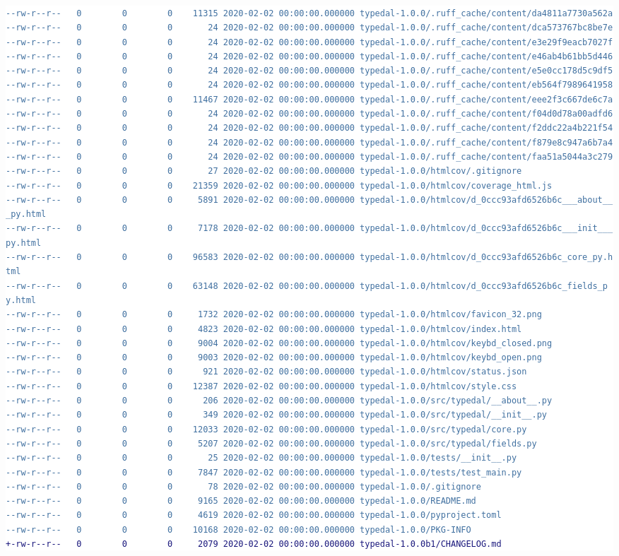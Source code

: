 ```diff
--rw-r--r--   0        0        0    11315 2020-02-02 00:00:00.000000 typedal-1.0.0/.ruff_cache/content/da4811a7730a562a
--rw-r--r--   0        0        0       24 2020-02-02 00:00:00.000000 typedal-1.0.0/.ruff_cache/content/dca573767bc8be7e
--rw-r--r--   0        0        0       24 2020-02-02 00:00:00.000000 typedal-1.0.0/.ruff_cache/content/e3e29f9eacb7027f
--rw-r--r--   0        0        0       24 2020-02-02 00:00:00.000000 typedal-1.0.0/.ruff_cache/content/e46ab4b61bb5d446
--rw-r--r--   0        0        0       24 2020-02-02 00:00:00.000000 typedal-1.0.0/.ruff_cache/content/e5e0cc178d5c9df5
--rw-r--r--   0        0        0       24 2020-02-02 00:00:00.000000 typedal-1.0.0/.ruff_cache/content/eb564f7989641958
--rw-r--r--   0        0        0    11467 2020-02-02 00:00:00.000000 typedal-1.0.0/.ruff_cache/content/eee2f3c667de6c7a
--rw-r--r--   0        0        0       24 2020-02-02 00:00:00.000000 typedal-1.0.0/.ruff_cache/content/f04d0d78a00adfd6
--rw-r--r--   0        0        0       24 2020-02-02 00:00:00.000000 typedal-1.0.0/.ruff_cache/content/f2ddc22a4b221f54
--rw-r--r--   0        0        0       24 2020-02-02 00:00:00.000000 typedal-1.0.0/.ruff_cache/content/f879e8c947a6b7a4
--rw-r--r--   0        0        0       24 2020-02-02 00:00:00.000000 typedal-1.0.0/.ruff_cache/content/faa51a5044a3c279
--rw-r--r--   0        0        0       27 2020-02-02 00:00:00.000000 typedal-1.0.0/htmlcov/.gitignore
--rw-r--r--   0        0        0    21359 2020-02-02 00:00:00.000000 typedal-1.0.0/htmlcov/coverage_html.js
--rw-r--r--   0        0        0     5891 2020-02-02 00:00:00.000000 typedal-1.0.0/htmlcov/d_0ccc93afd6526b6c___about___py.html
--rw-r--r--   0        0        0     7178 2020-02-02 00:00:00.000000 typedal-1.0.0/htmlcov/d_0ccc93afd6526b6c___init___py.html
--rw-r--r--   0        0        0    96583 2020-02-02 00:00:00.000000 typedal-1.0.0/htmlcov/d_0ccc93afd6526b6c_core_py.html
--rw-r--r--   0        0        0    63148 2020-02-02 00:00:00.000000 typedal-1.0.0/htmlcov/d_0ccc93afd6526b6c_fields_py.html
--rw-r--r--   0        0        0     1732 2020-02-02 00:00:00.000000 typedal-1.0.0/htmlcov/favicon_32.png
--rw-r--r--   0        0        0     4823 2020-02-02 00:00:00.000000 typedal-1.0.0/htmlcov/index.html
--rw-r--r--   0        0        0     9004 2020-02-02 00:00:00.000000 typedal-1.0.0/htmlcov/keybd_closed.png
--rw-r--r--   0        0        0     9003 2020-02-02 00:00:00.000000 typedal-1.0.0/htmlcov/keybd_open.png
--rw-r--r--   0        0        0      921 2020-02-02 00:00:00.000000 typedal-1.0.0/htmlcov/status.json
--rw-r--r--   0        0        0    12387 2020-02-02 00:00:00.000000 typedal-1.0.0/htmlcov/style.css
--rw-r--r--   0        0        0      206 2020-02-02 00:00:00.000000 typedal-1.0.0/src/typedal/__about__.py
--rw-r--r--   0        0        0      349 2020-02-02 00:00:00.000000 typedal-1.0.0/src/typedal/__init__.py
--rw-r--r--   0        0        0    12033 2020-02-02 00:00:00.000000 typedal-1.0.0/src/typedal/core.py
--rw-r--r--   0        0        0     5207 2020-02-02 00:00:00.000000 typedal-1.0.0/src/typedal/fields.py
--rw-r--r--   0        0        0       25 2020-02-02 00:00:00.000000 typedal-1.0.0/tests/__init__.py
--rw-r--r--   0        0        0     7847 2020-02-02 00:00:00.000000 typedal-1.0.0/tests/test_main.py
--rw-r--r--   0        0        0       78 2020-02-02 00:00:00.000000 typedal-1.0.0/.gitignore
--rw-r--r--   0        0        0     9165 2020-02-02 00:00:00.000000 typedal-1.0.0/README.md
--rw-r--r--   0        0        0     4619 2020-02-02 00:00:00.000000 typedal-1.0.0/pyproject.toml
--rw-r--r--   0        0        0    10168 2020-02-02 00:00:00.000000 typedal-1.0.0/PKG-INFO
+-rw-r--r--   0        0        0     2079 2020-02-02 00:00:00.000000 typedal-1.0.0b1/CHANGELOG.md
```